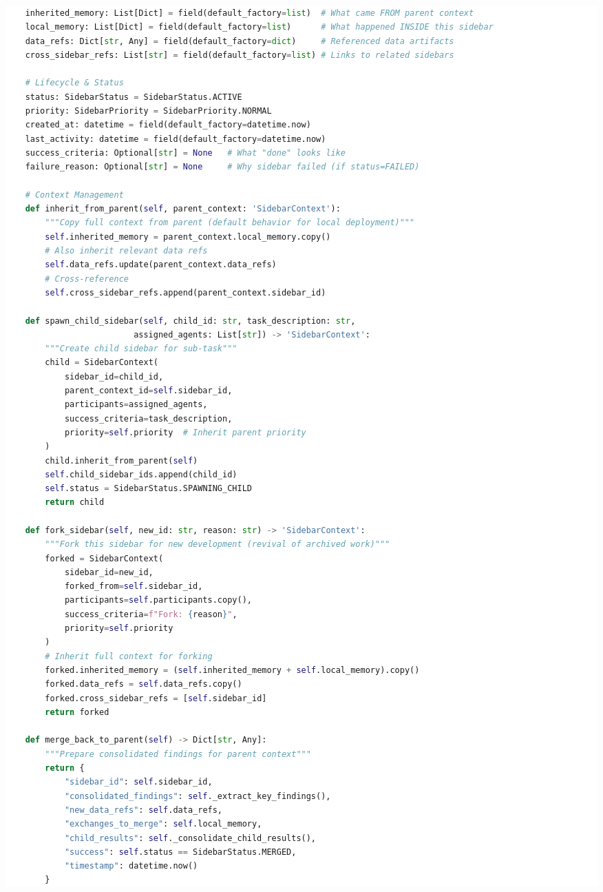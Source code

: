 ```python
    inherited_memory: List[Dict] = field(default_factory=list)  # What came FROM parent context
    local_memory: List[Dict] = field(default_factory=list)      # What happened INSIDE this sidebar
    data_refs: Dict[str, Any] = field(default_factory=dict)     # Referenced data artifacts
    cross_sidebar_refs: List[str] = field(default_factory=list) # Links to related sidebars
    
    # Lifecycle & Status
    status: SidebarStatus = SidebarStatus.ACTIVE
    priority: SidebarPriority = SidebarPriority.NORMAL
    created_at: datetime = field(default_factory=datetime.now)
    last_activity: datetime = field(default_factory=datetime.now)
    success_criteria: Optional[str] = None   # What "done" looks like
    failure_reason: Optional[str] = None     # Why sidebar failed (if status=FAILED)
    
    # Context Management
    def inherit_from_parent(self, parent_context: 'SidebarContext'):
        """Copy full context from parent (default behavior for local deployment)"""
        self.inherited_memory = parent_context.local_memory.copy()
        # Also inherit relevant data refs
        self.data_refs.update(parent_context.data_refs)
        # Cross-reference
        self.cross_sidebar_refs.append(parent_context.sidebar_id)
    
    def spawn_child_sidebar(self, child_id: str, task_description: str, 
                          assigned_agents: List[str]) -> 'SidebarContext':
        """Create child sidebar for sub-task"""
        child = SidebarContext(
            sidebar_id=child_id,
            parent_context_id=self.sidebar_id,
            participants=assigned_agents,
            success_criteria=task_description,
            priority=self.priority  # Inherit parent priority
        )
        child.inherit_from_parent(self)
        self.child_sidebar_ids.append(child_id)
        self.status = SidebarStatus.SPAWNING_CHILD
        return child
    
    def fork_sidebar(self, new_id: str, reason: str) -> 'SidebarContext':
        """Fork this sidebar for new development (revival of archived work)"""
        forked = SidebarContext(
            sidebar_id=new_id,
            forked_from=self.sidebar_id,
            participants=self.participants.copy(),
            success_criteria=f"Fork: {reason}",
            priority=self.priority
        )
        # Inherit full context for forking
        forked.inherited_memory = (self.inherited_memory + self.local_memory).copy()
        forked.data_refs = self.data_refs.copy()
        forked.cross_sidebar_refs = [self.sidebar_id]
        return forked
    
    def merge_back_to_parent(self) -> Dict[str, Any]:
        """Prepare consolidated findings for parent context"""
        return {
            "sidebar_id": self.sidebar_id,
            "consolidated_findings": self._extract_key_findings(),
            "new_data_refs": self.data_refs,
            "exchanges_to_merge": self.local_memory,
            "child_results": self._consolidate_child_results(),
            "success": self.status == SidebarStatus.MERGED,
            "timestamp": datetime.now()
        }
```